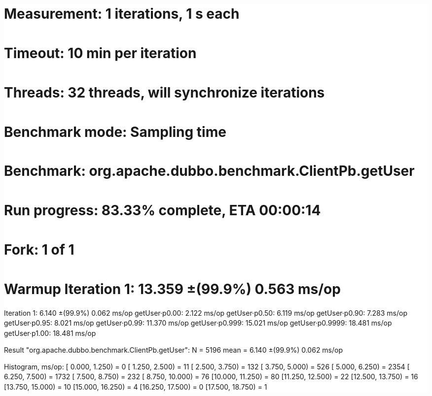 # Measurement: 1 iterations, 1 s each
# Timeout: 10 min per iteration
# Threads: 32 threads, will synchronize iterations
# Benchmark mode: Sampling time
# Benchmark: org.apache.dubbo.benchmark.ClientPb.getUser

# Run progress: 83.33% complete, ETA 00:00:14
# Fork: 1 of 1
# Warmup Iteration   1: 13.359 ±(99.9%) 0.563 ms/op
Iteration   1: 6.140 ±(99.9%) 0.062 ms/op
                 getUser·p0.00:   2.122 ms/op
                 getUser·p0.50:   6.119 ms/op
                 getUser·p0.90:   7.283 ms/op
                 getUser·p0.95:   8.021 ms/op
                 getUser·p0.99:   11.370 ms/op
                 getUser·p0.999:  15.021 ms/op
                 getUser·p0.9999: 18.481 ms/op
                 getUser·p1.00:   18.481 ms/op



Result "org.apache.dubbo.benchmark.ClientPb.getUser":
  N = 5196
  mean =      6.140 ±(99.9%) 0.062 ms/op

  Histogram, ms/op:
    [ 0.000,  1.250) = 0 
    [ 1.250,  2.500) = 11 
    [ 2.500,  3.750) = 132 
    [ 3.750,  5.000) = 526 
    [ 5.000,  6.250) = 2354 
    [ 6.250,  7.500) = 1732 
    [ 7.500,  8.750) = 232 
    [ 8.750, 10.000) = 76 
    [10.000, 11.250) = 80 
    [11.250, 12.500) = 22 
    [12.500, 13.750) = 16 
    [13.750, 15.000) = 10 
    [15.000, 16.250) = 4 
    [16.250, 17.500) = 0 
    [17.500, 18.750) = 1 
